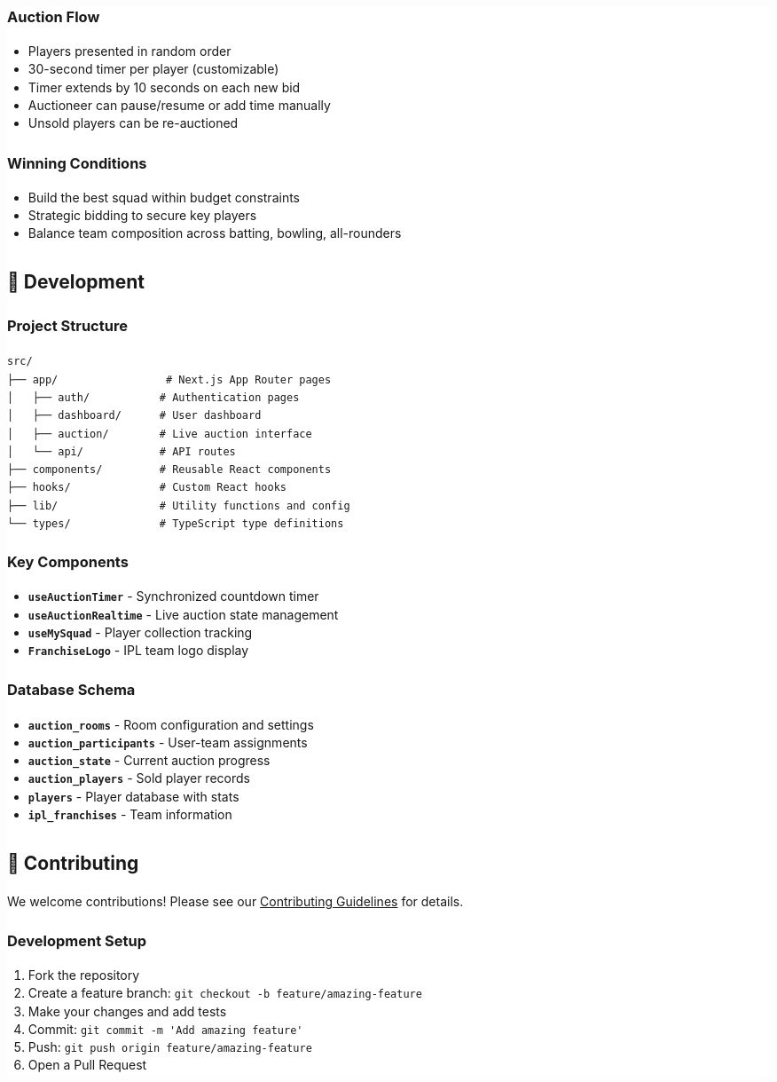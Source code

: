 ### Auction Flow
- Players presented in random order
- 30-second timer per player (customizable)
- Timer extends by 10 seconds on each new bid
- Auctioneer can pause/resume or add time manually
- Unsold players can be re-auctioned

### Winning Conditions
- Build the best squad within budget constraints
- Strategic bidding to secure key players
- Balance team composition across batting, bowling, all-rounders

## 🔧 Development

### Project Structure
```
src/
├── app/                 # Next.js App Router pages
│   ├── auth/           # Authentication pages
│   ├── dashboard/      # User dashboard
│   ├── auction/        # Live auction interface
│   └── api/            # API routes
├── components/         # Reusable React components
├── hooks/              # Custom React hooks
├── lib/                # Utility functions and config
└── types/              # TypeScript type definitions
```

### Key Components
- **`useAuctionTimer`** - Synchronized countdown timer
- **`useAuctionRealtime`** - Live auction state management
- **`useMySquad`** - Player collection tracking
- **`FranchiseLogo`** - IPL team logo display

### Database Schema
- **`auction_rooms`** - Room configuration and settings
- **`auction_participants`** - User-team assignments
- **`auction_state`** - Current auction progress
- **`auction_players`** - Sold player records
- **`players`** - Player database with stats
- **`ipl_franchises`** - Team information

## 🤝 Contributing

We welcome contributions! Please see our [Contributing Guidelines](CONTRIBUTING.md) for details.

### Development Setup
1. Fork the repository
2. Create a feature branch: `git checkout -b feature/amazing-feature`
3. Make your changes and add tests
4. Commit: `git commit -m 'Add amazing feature'`
5. Push: `git push origin feature/amazing-feature`
6. Open a Pull Request
